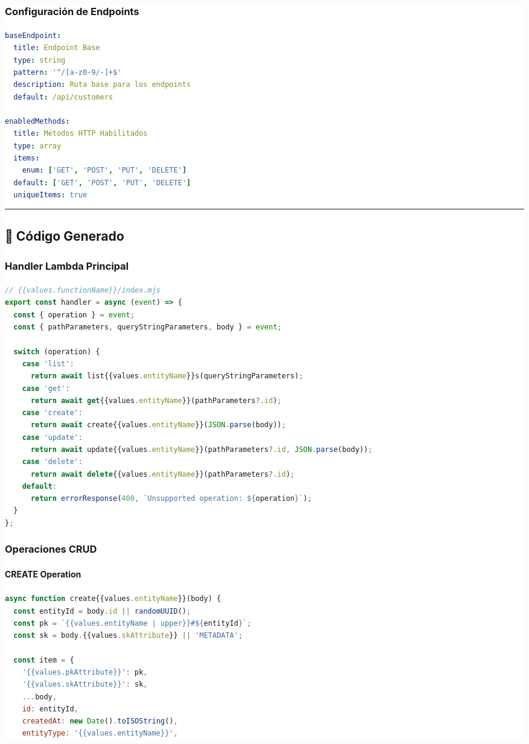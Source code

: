 ### **Configuración de Endpoints**

```yaml
baseEndpoint:
  title: Endpoint Base
  type: string
  pattern: '^/[a-z0-9/-]+$'
  description: Ruta base para los endpoints
  default: /api/customers

enabledMethods:
  title: Métodos HTTP Habilitados
  type: array
  items:
    enum: ['GET', 'POST', 'PUT', 'DELETE']
  default: ['GET', 'POST', 'PUT', 'DELETE']
  uniqueItems: true
```

---

## 🔧 Código Generado

### **Handler Lambda Principal**

```javascript
// {{values.functionName}}/index.mjs
export const handler = async (event) => {
  const { operation } = event;
  const { pathParameters, queryStringParameters, body } = event;

  switch (operation) {
    case 'list':
      return await list{{values.entityName}}s(queryStringParameters);
    case 'get':
      return await get{{values.entityName}}(pathParameters?.id);
    case 'create':
      return await create{{values.entityName}}(JSON.parse(body));
    case 'update':
      return await update{{values.entityName}}(pathParameters?.id, JSON.parse(body));
    case 'delete':
      return await delete{{values.entityName}}(pathParameters?.id);
    default:
      return errorResponse(400, `Unsupported operation: ${operation}`);
  }
};
```

### **Operaciones CRUD**

#### **CREATE Operation**
```javascript
async function create{{values.entityName}}(body) {
  const entityId = body.id || randomUUID();
  const pk = `{{values.entityName | upper}}#${entityId}`;
  const sk = body.{{values.skAttribute}} || 'METADATA';

  const item = {
    '{{values.pkAttribute}}': pk,
    '{{values.skAttribute}}': sk,
    ...body,
    id: entityId,
    createdAt: new Date().toISOString(),
    entityType: '{{values.entityName}}',
```
